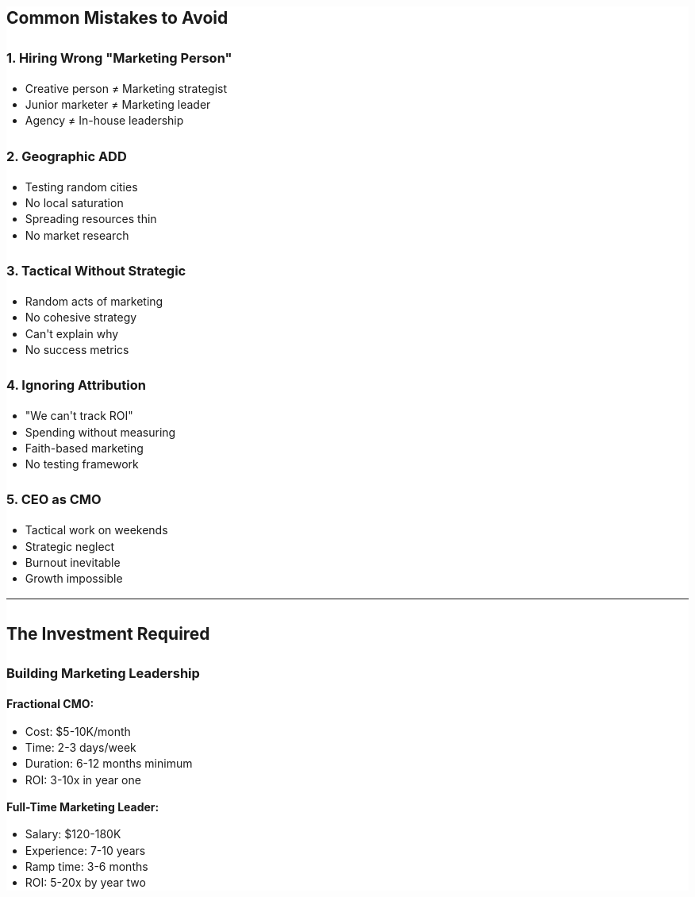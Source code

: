 ## Common Mistakes to Avoid

### 1. Hiring Wrong "Marketing Person"
- Creative person ≠ Marketing strategist
- Junior marketer ≠ Marketing leader
- Agency ≠ In-house leadership

### 2. Geographic ADD
- Testing random cities
- No local saturation
- Spreading resources thin
- No market research

### 3. Tactical Without Strategic
- Random acts of marketing
- No cohesive strategy
- Can't explain why
- No success metrics

### 4. Ignoring Attribution
- "We can't track ROI"
- Spending without measuring
- Faith-based marketing
- No testing framework

### 5. CEO as CMO
- Tactical work on weekends
- Strategic neglect
- Burnout inevitable
- Growth impossible

---

## The Investment Required

### Building Marketing Leadership

**Fractional CMO:**
- Cost: $5-10K/month
- Time: 2-3 days/week
- Duration: 6-12 months minimum
- ROI: 3-10x in year one

**Full-Time Marketing Leader:**
- Salary: $120-180K
- Experience: 7-10 years
- Ramp time: 3-6 months
- ROI: 5-20x by year two
